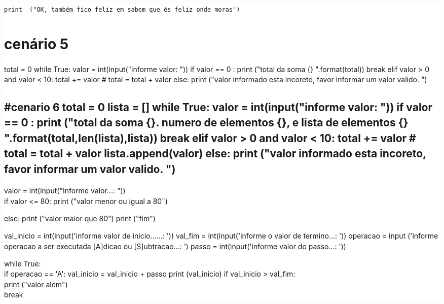     print  ("OK, também fico feliz em sabem que és feliz onde moras")
# cenário 5
total = 0
while True:
  valor = int(input("informe valor: "))
  if valor == 0 :
    print ("total da soma {} ".format(total))
    break
  elif valor > 0 and valor < 10:
    total += valor # total = total + valor
  else:
    print ("valor informado esta incoreto, favor informar um valor 
valido. ")

#cenario 6
total = 0
lista = [] 
while True:
  valor = int(input("informe valor: "))
  if valor == 0 :
    print ("total da soma {}. numero de elementos {}, e lista de 
elementos {} ".format(total,len(lista),lista))
    break
  elif valor > 0 and valor < 10:
    total += valor # total = total + valor
    lista.append(valor)
  else:
    print ("valor informado esta incoreto, favor informar um valor 
valido. ")
------------------------------------------------------------------------------

valor     = int(input("Informe valor...: "))  
if valor <= 80: 
  print ("valor menor ou igual a 80")
  
else:
  print ("valor maior que 80")
print   ("fim")

val_inicio = int(input('informe valor de inicio......: ')) 
val_fim    = int(input('informe o valor de termino...: ')) 
operacao   = input    ('informe operacao a ser executada [A]dicao ou 
[S]ubtracao...: ')
passo      = int(input('informe valor do passo...: ')) 
  
  
while True:  
  if operacao == 'A':
    val_inicio = val_inicio + passo
    print (val_inicio)
    if val_inicio > val_fim:      
      print ("valor alem")  
      break
    